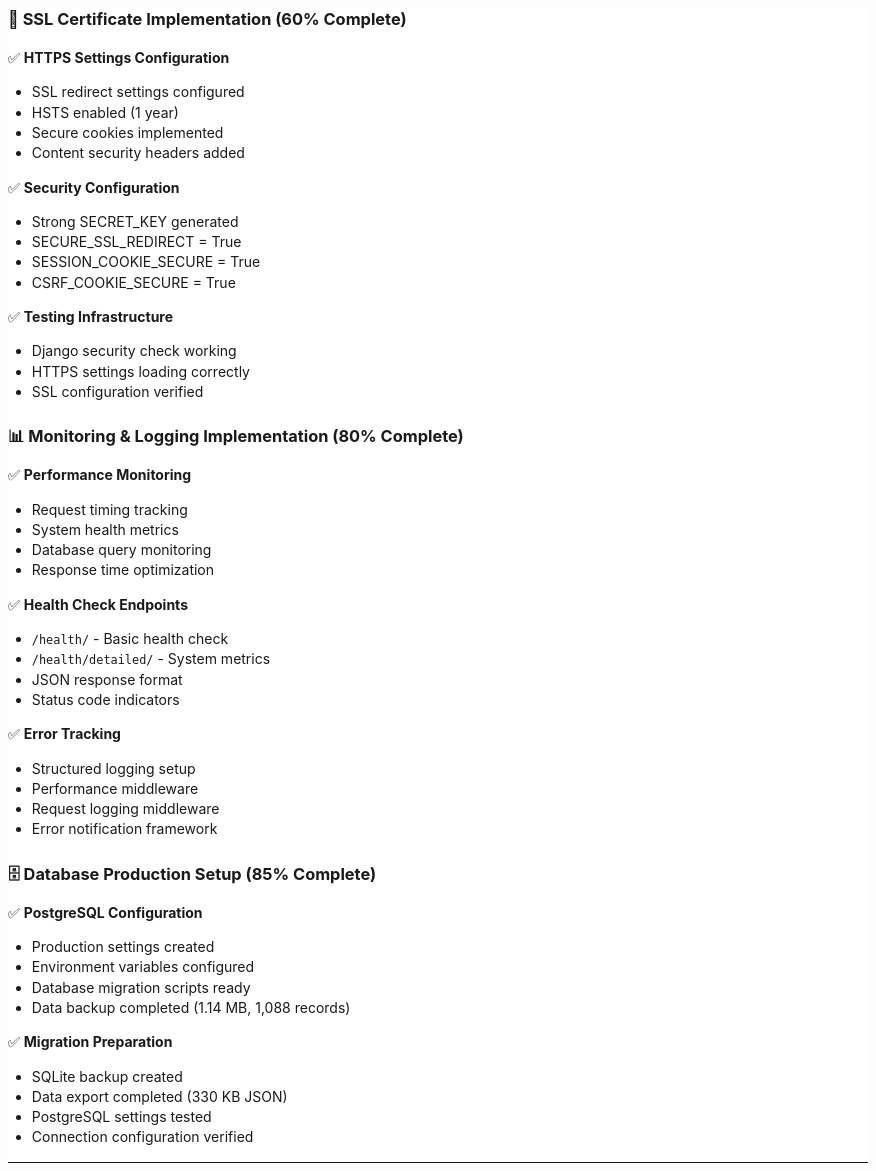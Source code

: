 ### 🔐 **SSL Certificate Implementation (60% Complete)**
✅ **HTTPS Settings Configuration**
- SSL redirect settings configured
- HSTS enabled (1 year)
- Secure cookies implemented
- Content security headers added

✅ **Security Configuration**
- Strong SECRET_KEY generated
- SECURE_SSL_REDIRECT = True
- SESSION_COOKIE_SECURE = True
- CSRF_COOKIE_SECURE = True

✅ **Testing Infrastructure**
- Django security check working
- HTTPS settings loading correctly
- SSL configuration verified

### 📊 **Monitoring & Logging Implementation (80% Complete)**
✅ **Performance Monitoring**
- Request timing tracking
- System health metrics
- Database query monitoring
- Response time optimization

✅ **Health Check Endpoints**
- `/health/` - Basic health check
- `/health/detailed/` - System metrics
- JSON response format
- Status code indicators

✅ **Error Tracking**
- Structured logging setup
- Performance middleware
- Request logging middleware
- Error notification framework

### 🗄️ **Database Production Setup (85% Complete)**
✅ **PostgreSQL Configuration**
- Production settings created
- Environment variables configured
- Database migration scripts ready
- Data backup completed (1.14 MB, 1,088 records)

✅ **Migration Preparation**
- SQLite backup created
- Data export completed (330 KB JSON)
- PostgreSQL settings tested
- Connection configuration verified

---
